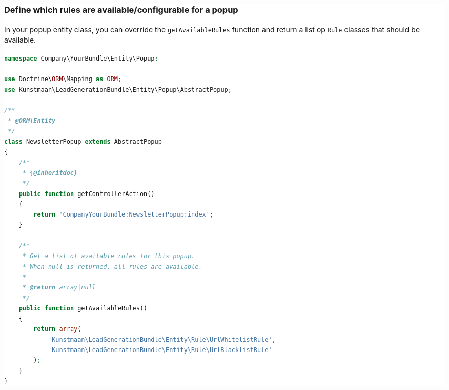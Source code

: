 ### Define which rules are available/configurable for a popup

In your popup entity class, you can override the `getAvailableRules` function and return a list op `Rule` classes that should be available.

```php
namespace Company\YourBundle\Entity\Popup;

use Doctrine\ORM\Mapping as ORM;
use Kunstmaan\LeadGenerationBundle\Entity\Popup\AbstractPopup;

/**
 * @ORM\Entity
 */
class NewsletterPopup extends AbstractPopup
{
    /**
     * {@inheritdoc}
     */
    public function getControllerAction()
    {
        return 'CompanyYourBundle:NewsletterPopup:index';
    }

    /**
     * Get a list of available rules for this popup.
     * When null is returned, all rules are available.
     *
     * @return array|null
     */
    public function getAvailableRules()
    {
        return array(
            'Kunstmaan\LeadGenerationBundle\Entity\Rule\UrlWhitelistRule',
            'Kunstmaan\LeadGenerationBundle\Entity\Rule\UrlBlacklistRule'
        );
    }
}

```
